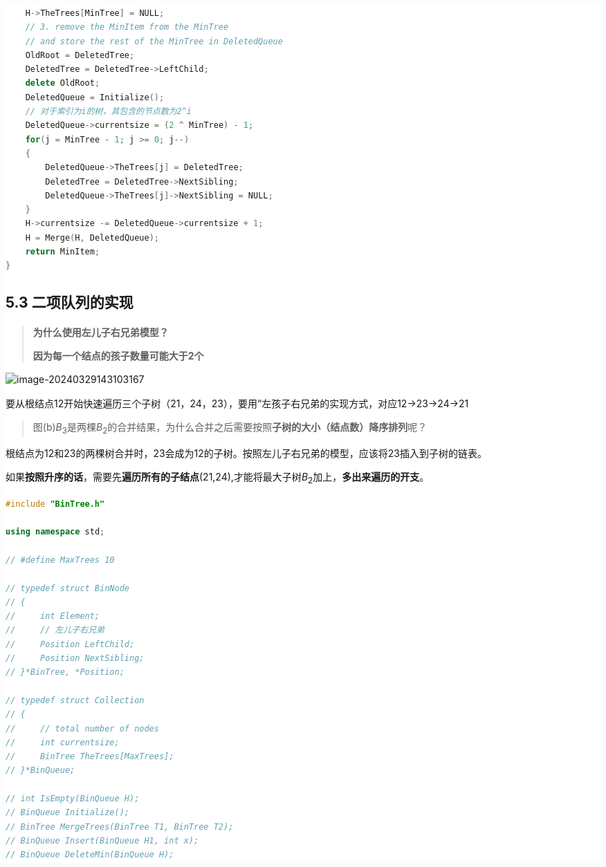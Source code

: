 ```cpp
    H->TheTrees[MinTree] = NULL;
    // 3. remove the MinItem from the MinTree
    // and store the rest of the MinTree in DeletedQueue
    OldRoot = DeletedTree;
    DeletedTree = DeletedTree->LeftChild;
    delete OldRoot;
    DeletedQueue = Initialize();
    // 对于索引为i的树，其包含的节点数为2^i
    DeletedQueue->currentsize = (2 ^ MinTree) - 1;
    for(j = MinTree - 1; j >= 0; j--)
    {
        DeletedQueue->TheTrees[j] = DeletedTree;
        DeletedTree = DeletedTree->NextSibling;
        DeletedQueue->TheTrees[j]->NextSibling = NULL;
    }
    H->currentsize -= DeletedQueue->currentsize + 1;
    H = Merge(H, DeletedQueue);
    return MinItem;
}
```



## 5.3 二项队列的实现

> **为什么使用左儿子右兄弟模型？**
>
> **因为每一个结点的孩子数量可能大于2个**

![image-20240329143103167](https://zn-typora-image.oss-cn-hangzhou.aliyuncs.com/typora_image/202403291431269.png)

 要从根结点12开始快速遍历三个子树（21，24，23），要用“左孩子右兄弟的实现方式，对应12->23->24->21

> 图(b)$B_3$是两棵$B_2$的合并结果，为什么合并之后需要按照**子树的大小（结点数）降序排列**呢？

根结点为12和23的两棵树合并时，23会成为12的子树。按照左儿子右兄弟的模型，应该将23插入到子树的链表。

如果**按照升序的话**，需要先**遍历所有的子结点**(21,24),才能将最大子树$B_2$加上，**多出来遍历的开支**。

```cpp
#include "BinTree.h"

using namespace std;

// #define MaxTrees 10

// typedef struct BinNode
// {
//     int Element;
//     // 左儿子右兄弟
//     Position LeftChild;
//     Position NextSibling;
// }*BinTree, *Position;

// typedef struct Collection
// {
//     // total number of nodes
//     int currentsize;
//     BinTree TheTrees[MaxTrees];
// }*BinQueue;

// int IsEmpty(BinQueue H);
// BinQueue Initialize();
// BinTree MergeTrees(BinTree T1, BinTree T2);
// BinQueue Insert(BinQueue H1, int x);
// BinQueue DeleteMin(BinQueue H);
```